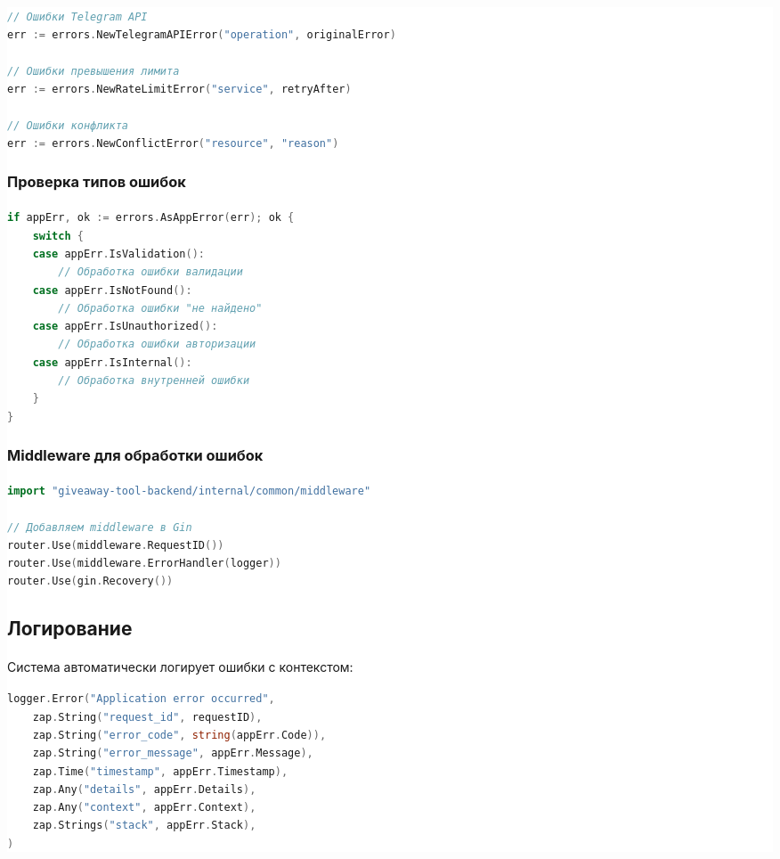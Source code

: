 ```go
// Ошибки Telegram API
err := errors.NewTelegramAPIError("operation", originalError)

// Ошибки превышения лимита
err := errors.NewRateLimitError("service", retryAfter)

// Ошибки конфликта
err := errors.NewConflictError("resource", "reason")
```

### Проверка типов ошибок

```go
if appErr, ok := errors.AsAppError(err); ok {
    switch {
    case appErr.IsValidation():
        // Обработка ошибки валидации
    case appErr.IsNotFound():
        // Обработка ошибки "не найдено"
    case appErr.IsUnauthorized():
        // Обработка ошибки авторизации
    case appErr.IsInternal():
        // Обработка внутренней ошибки
    }
}
```

### Middleware для обработки ошибок

```go
import "giveaway-tool-backend/internal/common/middleware"

// Добавляем middleware в Gin
router.Use(middleware.RequestID())
router.Use(middleware.ErrorHandler(logger))
router.Use(gin.Recovery())
```

## Логирование

Система автоматически логирует ошибки с контекстом:

```go
logger.Error("Application error occurred",
    zap.String("request_id", requestID),
    zap.String("error_code", string(appErr.Code)),
    zap.String("error_message", appErr.Message),
    zap.Time("timestamp", appErr.Timestamp),
    zap.Any("details", appErr.Details),
    zap.Any("context", appErr.Context),
    zap.Strings("stack", appErr.Stack),
)
```
